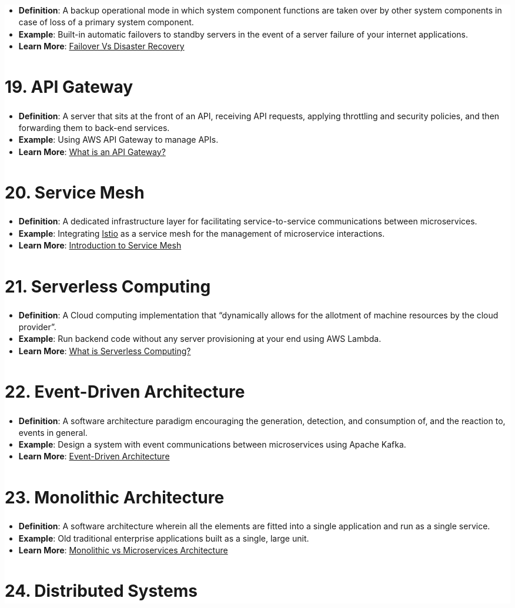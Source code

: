 - **Definition**: A backup operational mode in which system component functions are taken over by other system components in case of loss of a primary system component.
- **Example**: Built-in automatic failovers to standby servers in the event of a server failure of your internet applications.
- **Learn More**: [Failover Vs Disaster Recovery](https://macquariecloudservices.com/blog/failover-vs-disaster-recovery/)

# 19. API Gateway

- **Definition**: A server that sits at the front of an API, receiving API requests, applying throttling and security policies, and then forwarding them to back-end services.
- **Example**: Using AWS API Gateway to manage APIs.
- **Learn More**: [What is an API Gateway?](https://www.f5.com/glossary/api-gateway)

# 20. Service Mesh

- **Definition**: A dedicated infrastructure layer for facilitating service-to-service communications between microservices.
- **Example**: Integrating [Istio](https://istio.io/latest/about/service-mesh/) as a service mesh for the management of microservice interactions.
- **Learn More**: [Introduction to Service Mesh](https://aws.amazon.com/what-is/service-mesh/#:~:text=A%20service%20mesh%20is%20a,the%20performance%20of%20the%20services.)

# 21. Serverless Computing

- **Definition**: A Cloud computing implementation that “dynamically allows for the allotment of machine resources by the cloud provider”.
- **Example**: Run backend code without any server provisioning at your end using AWS Lambda.
- **Learn More**: [What is Serverless Computing?](https://www.cloudflare.com/learning/serverless/what-is-serverless/)

# 22. Event-Driven Architecture

- **Definition**: A software architecture paradigm encouraging the generation, detection, and consumption of, and the reaction to, events in general.
- **Example**: Design a system with event communications between microservices using Apache Kafka.
- **Learn More**: [Event-Driven Architecture](https://aws.amazon.com/event-driven-architecture/)

# 23. Monolithic Architecture

- **Definition**: A software architecture wherein all the elements are fitted into a single application and run as a single service.
- **Example**: Old traditional enterprise applications built as a single, large unit.
- **Learn More**: [Monolithic vs Microservices Architecture](https://www.atlassian.com/microservices/microservices-architecture/microservices-vs-monolith)

# 24. Distributed Systems
